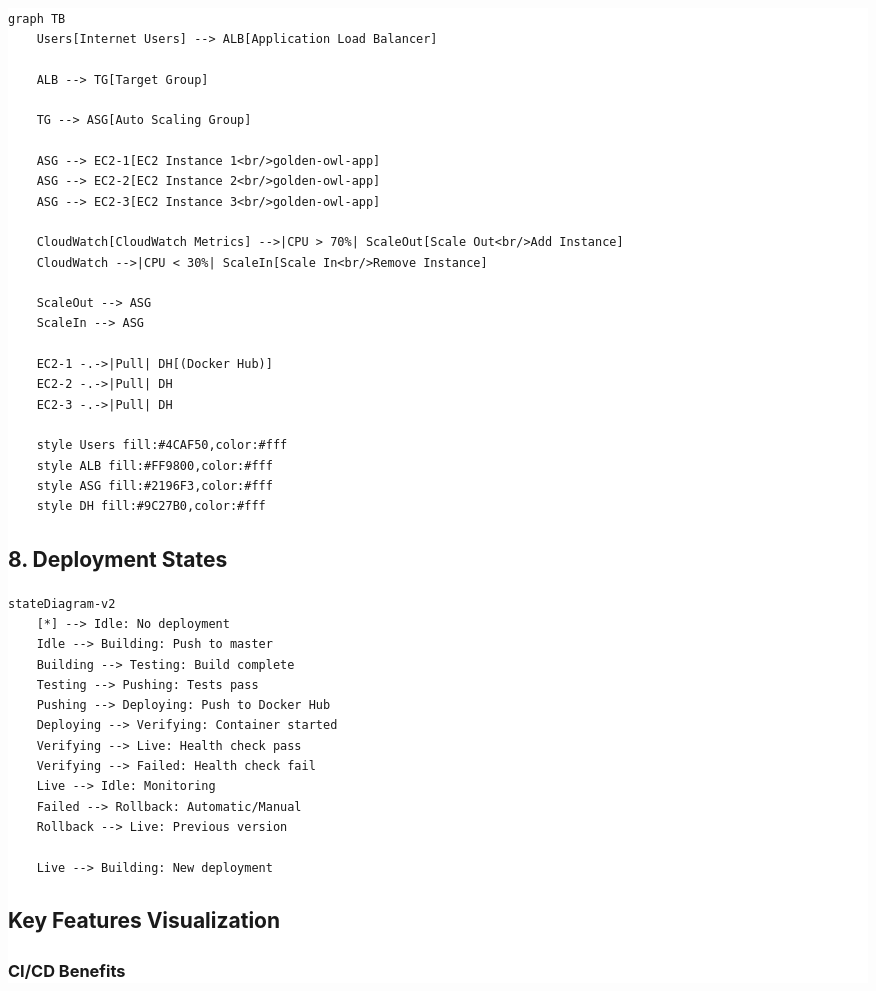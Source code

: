 ```mermaid
graph TB
    Users[Internet Users] --> ALB[Application Load Balancer]

    ALB --> TG[Target Group]

    TG --> ASG[Auto Scaling Group]

    ASG --> EC2-1[EC2 Instance 1<br/>golden-owl-app]
    ASG --> EC2-2[EC2 Instance 2<br/>golden-owl-app]
    ASG --> EC2-3[EC2 Instance 3<br/>golden-owl-app]

    CloudWatch[CloudWatch Metrics] -->|CPU > 70%| ScaleOut[Scale Out<br/>Add Instance]
    CloudWatch -->|CPU < 30%| ScaleIn[Scale In<br/>Remove Instance]

    ScaleOut --> ASG
    ScaleIn --> ASG

    EC2-1 -.->|Pull| DH[(Docker Hub)]
    EC2-2 -.->|Pull| DH
    EC2-3 -.->|Pull| DH

    style Users fill:#4CAF50,color:#fff
    style ALB fill:#FF9800,color:#fff
    style ASG fill:#2196F3,color:#fff
    style DH fill:#9C27B0,color:#fff
```

## 8. Deployment States

```mermaid
stateDiagram-v2
    [*] --> Idle: No deployment
    Idle --> Building: Push to master
    Building --> Testing: Build complete
    Testing --> Pushing: Tests pass
    Pushing --> Deploying: Push to Docker Hub
    Deploying --> Verifying: Container started
    Verifying --> Live: Health check pass
    Verifying --> Failed: Health check fail
    Live --> Idle: Monitoring
    Failed --> Rollback: Automatic/Manual
    Rollback --> Live: Previous version

    Live --> Building: New deployment
```

## Key Features Visualization

### CI/CD Benefits
